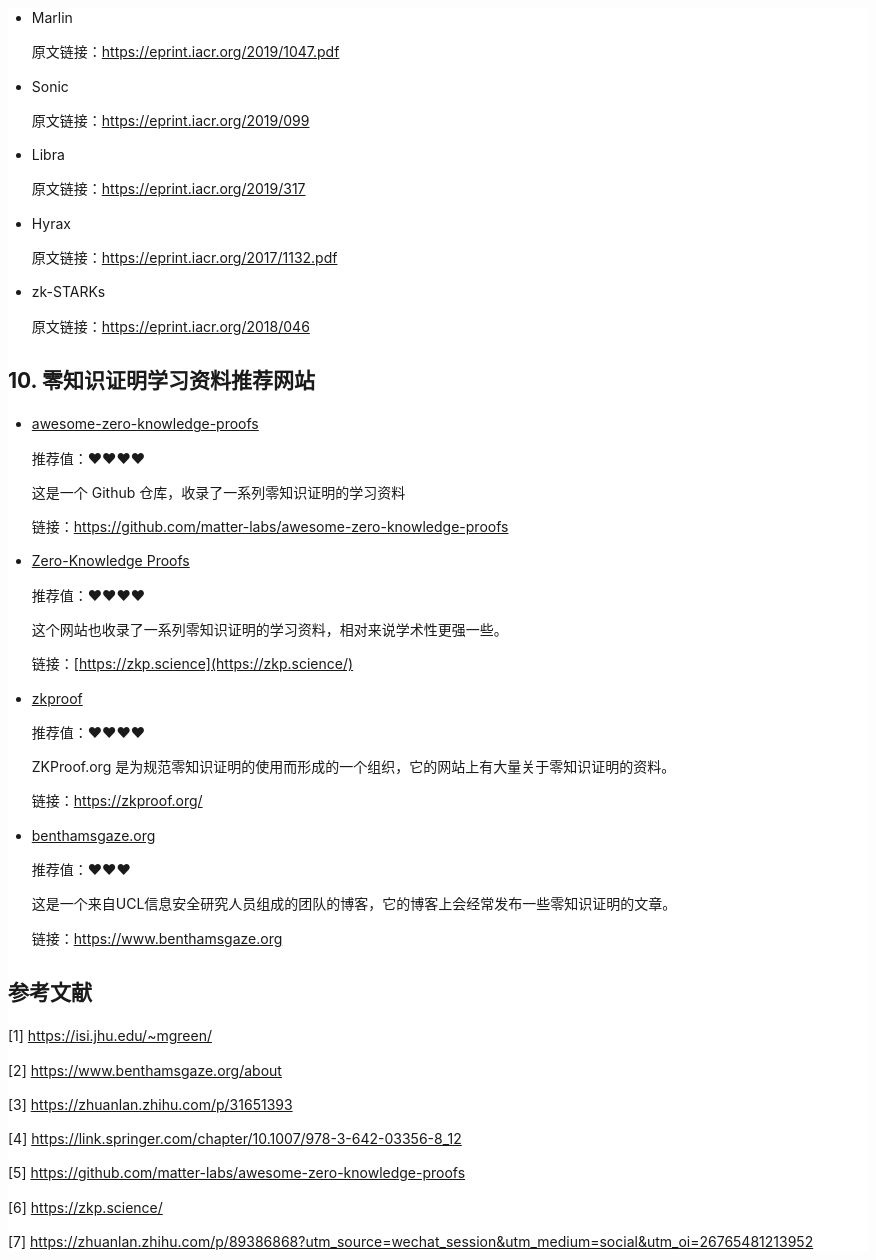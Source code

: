 * Marlin

   原文链接：https://eprint.iacr.org/2019/1047.pdf

* Sonic

   原文链接：https://eprint.iacr.org/2019/099

* Libra

   原文链接：https://eprint.iacr.org/2019/317

* Hyrax

   原文链接：https://eprint.iacr.org/2017/1132.pdf

* zk-STARKs

    原文链接：https://eprint.iacr.org/2018/046

## 10. 零知识证明学习资料推荐网站

* [awesome-zero-knowledge-proofs](https://github.com/matter-labs/awesome-zero-knowledge-proofs)

  推荐值：❤️❤️❤️❤️

  这是一个 Github 仓库，收录了一系列零知识证明的学习资料

  链接：https://github.com/matter-labs/awesome-zero-knowledge-proofs

* [Zero-Knowledge Proofs](https://zkp.science/)

  推荐值：❤️❤️❤️❤️

  这个网站也收录了一系列零知识证明的学习资料，相对来说学术性更强一些。

  链接：[https://zkp.science](https://zkp.science/)

* [zkproof](https://zkproof.org/workshop2/abstracts.html)

  推荐值：❤️❤️❤️❤️

  ZKProof.org 是为规范零知识证明的使用而形成的一个组织，它的网站上有大量关于零知识证明的资料。

  链接：https://zkproof.org/

* [benthamsgaze.org](https://www.benthamsgaze.org)

  推荐值：❤️❤️❤️

  这是一个来自UCL信息安全研究人员组成的团队的博客，它的博客上会经常发布一些零知识证明的文章。

  链接：https://www.benthamsgaze.org


## 参考文献

[1] https://isi.jhu.edu/~mgreen/

[2] https://www.benthamsgaze.org/about

[3] https://zhuanlan.zhihu.com/p/31651393

[4] https://link.springer.com/chapter/10.1007/978-3-642-03356-8_12

[5] https://github.com/matter-labs/awesome-zero-knowledge-proofs

[6] https://zkp.science/

[7] https://zhuanlan.zhihu.com/p/89386868?utm_source=wechat_session&utm_medium=social&utm_oi=26765481213952

